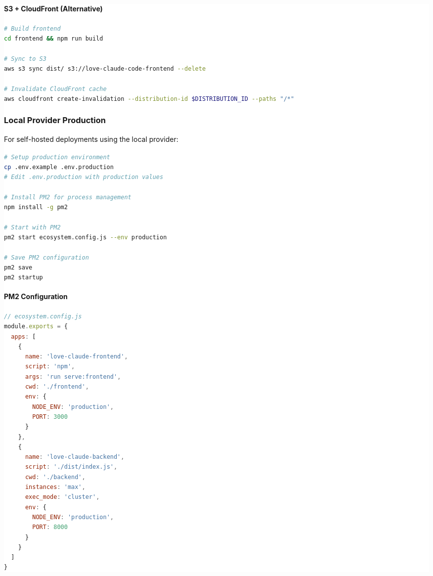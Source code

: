 #### S3 + CloudFront (Alternative)

```bash
# Build frontend
cd frontend && npm run build

# Sync to S3
aws s3 sync dist/ s3://love-claude-code-frontend --delete

# Invalidate CloudFront cache
aws cloudfront create-invalidation --distribution-id $DISTRIBUTION_ID --paths "/*"
```

### Local Provider Production

For self-hosted deployments using the local provider:

```bash
# Setup production environment
cp .env.example .env.production
# Edit .env.production with production values

# Install PM2 for process management
npm install -g pm2

# Start with PM2
pm2 start ecosystem.config.js --env production

# Save PM2 configuration
pm2 save
pm2 startup
```

#### PM2 Configuration

```javascript
// ecosystem.config.js
module.exports = {
  apps: [
    {
      name: 'love-claude-frontend',
      script: 'npm',
      args: 'run serve:frontend',
      cwd: './frontend',
      env: {
        NODE_ENV: 'production',
        PORT: 3000
      }
    },
    {
      name: 'love-claude-backend',
      script: './dist/index.js',
      cwd: './backend',
      instances: 'max',
      exec_mode: 'cluster',
      env: {
        NODE_ENV: 'production',
        PORT: 8000
      }
    }
  ]
}
```
